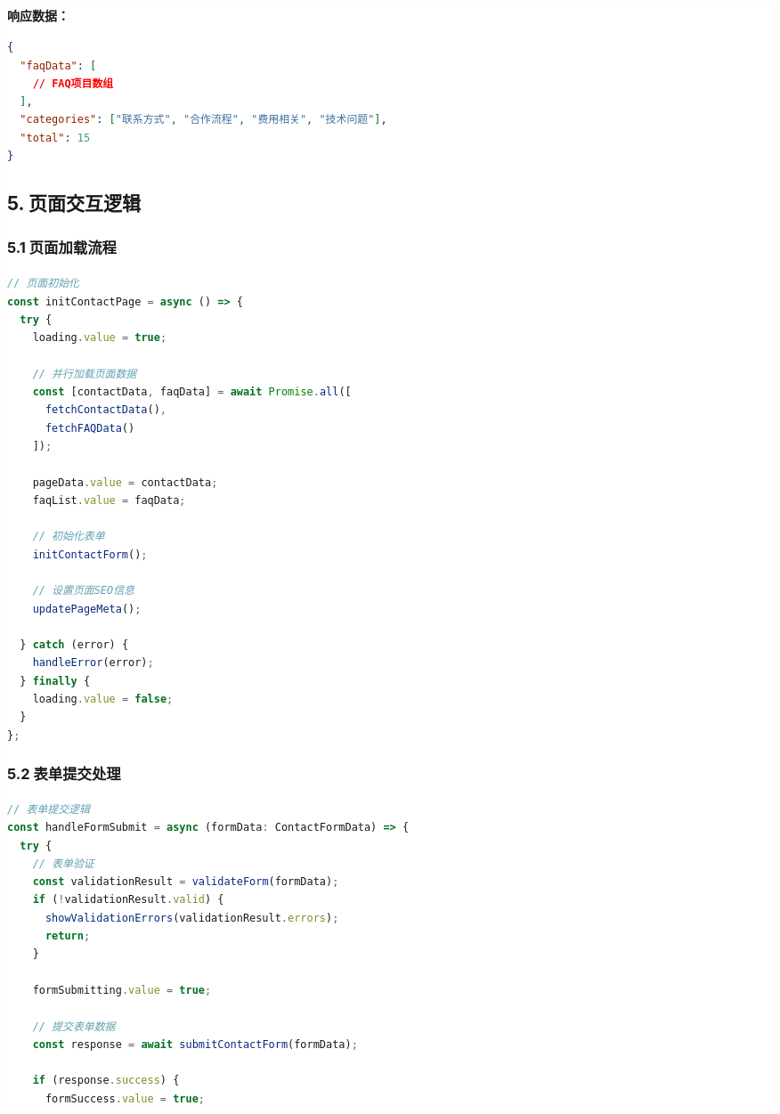 **响应数据：**

```json
{
  "faqData": [
    // FAQ项目数组
  ],
  "categories": ["联系方式", "合作流程", "费用相关", "技术问题"],
  "total": 15
}
```

## 5. 页面交互逻辑

### 5.1 页面加载流程

```typescript
// 页面初始化
const initContactPage = async () => {
  try {
    loading.value = true;
    
    // 并行加载页面数据
    const [contactData, faqData] = await Promise.all([
      fetchContactData(),
      fetchFAQData()
    ]);
    
    pageData.value = contactData;
    faqList.value = faqData;
    
    // 初始化表单
    initContactForm();
    
    // 设置页面SEO信息
    updatePageMeta();
    
  } catch (error) {
    handleError(error);
  } finally {
    loading.value = false;
  }
};
```

### 5.2 表单提交处理

```typescript
// 表单提交逻辑
const handleFormSubmit = async (formData: ContactFormData) => {
  try {
    // 表单验证
    const validationResult = validateForm(formData);
    if (!validationResult.valid) {
      showValidationErrors(validationResult.errors);
      return;
    }
    
    formSubmitting.value = true;
    
    // 提交表单数据
    const response = await submitContactForm(formData);
    
    if (response.success) {
      formSuccess.value = true;
```